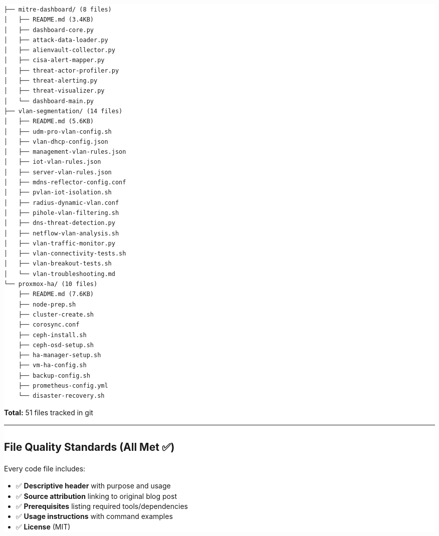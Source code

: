 ```
├── mitre-dashboard/ (8 files)
│   ├── README.md (3.4KB)
│   ├── dashboard-core.py
│   ├── attack-data-loader.py
│   ├── alienvault-collector.py
│   ├── cisa-alert-mapper.py
│   ├── threat-actor-profiler.py
│   ├── threat-alerting.py
│   ├── threat-visualizer.py
│   └── dashboard-main.py
├── vlan-segmentation/ (14 files)
│   ├── README.md (5.6KB)
│   ├── udm-pro-vlan-config.sh
│   ├── vlan-dhcp-config.json
│   ├── management-vlan-rules.json
│   ├── iot-vlan-rules.json
│   ├── server-vlan-rules.json
│   ├── mdns-reflector-config.conf
│   ├── pvlan-iot-isolation.sh
│   ├── radius-dynamic-vlan.conf
│   ├── pihole-vlan-filtering.sh
│   ├── dns-threat-detection.py
│   ├── netflow-vlan-analysis.sh
│   ├── vlan-traffic-monitor.py
│   ├── vlan-connectivity-tests.sh
│   ├── vlan-breakout-tests.sh
│   └── vlan-troubleshooting.md
└── proxmox-ha/ (10 files)
    ├── README.md (7.6KB)
    ├── node-prep.sh
    ├── cluster-create.sh
    ├── corosync.conf
    ├── ceph-install.sh
    ├── ceph-osd-setup.sh
    ├── ha-manager-setup.sh
    ├── vm-ha-config.sh
    ├── backup-config.sh
    ├── prometheus-config.yml
    └── disaster-recovery.sh
```

**Total:** 51 files tracked in git

---

## File Quality Standards (All Met ✅)

Every code file includes:
- ✅ **Descriptive header** with purpose and usage
- ✅ **Source attribution** linking to original blog post
- ✅ **Prerequisites** listing required tools/dependencies
- ✅ **Usage instructions** with command examples
- ✅ **License** (MIT)
